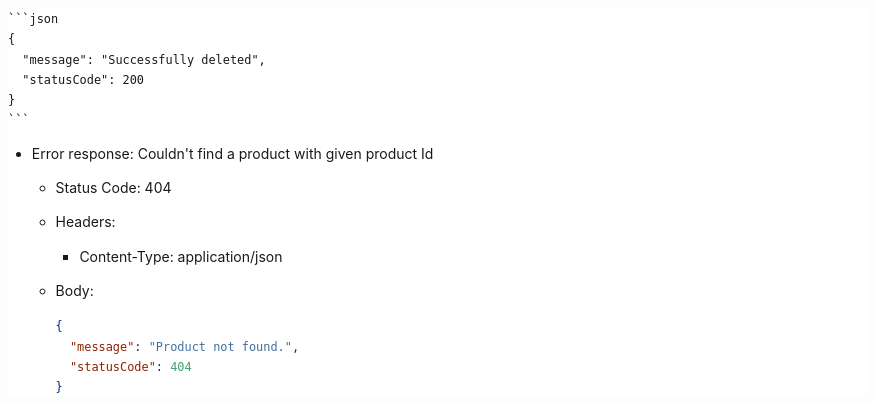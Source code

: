     ```json
    {
      "message": "Successfully deleted",
      "statusCode": 200
    }
    ```

* Error response: Couldn't find a product with given product Id
  * Status Code: 404
  * Headers:
    * Content-Type: application/json
  * Body:

    ```json
    {
      "message": "Product not found.",
      "statusCode": 404
    }
    ```
